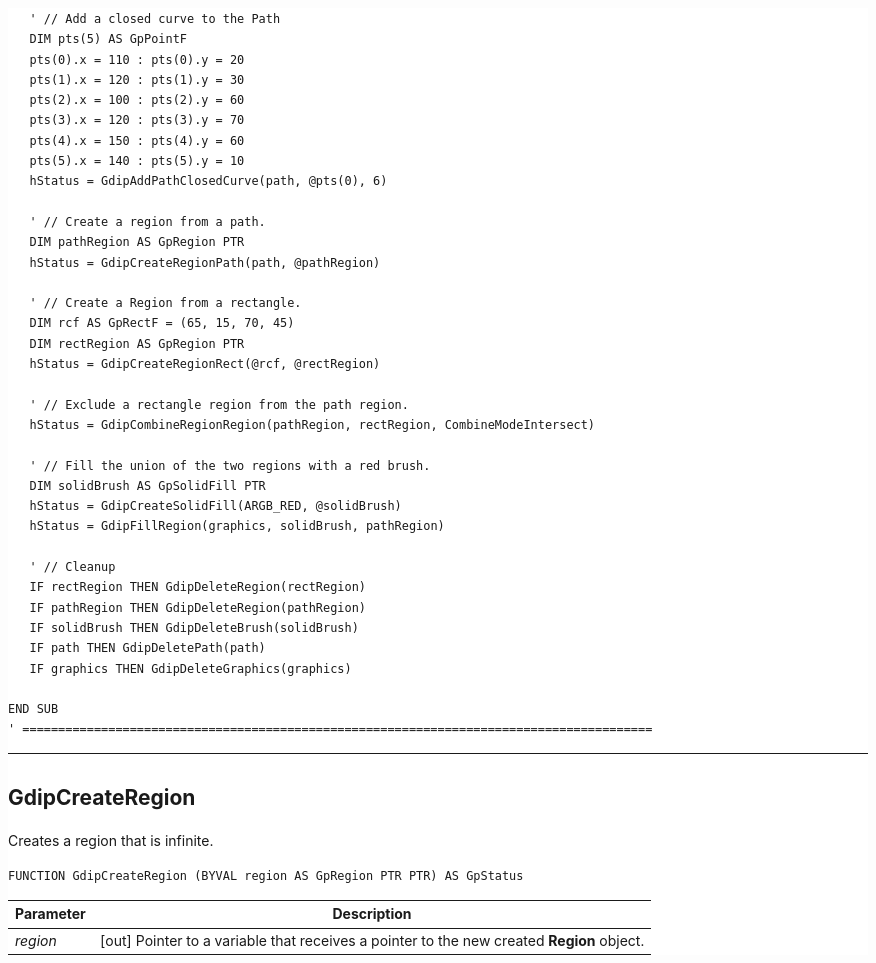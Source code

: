 ```
   ' // Add a closed curve to the Path
   DIM pts(5) AS GpPointF
   pts(0).x = 110 : pts(0).y = 20
   pts(1).x = 120 : pts(1).y = 30
   pts(2).x = 100 : pts(2).y = 60
   pts(3).x = 120 : pts(3).y = 70
   pts(4).x = 150 : pts(4).y = 60
   pts(5).x = 140 : pts(5).y = 10
   hStatus = GdipAddPathClosedCurve(path, @pts(0), 6)

   ' // Create a region from a path.
   DIM pathRegion AS GpRegion PTR
   hStatus = GdipCreateRegionPath(path, @pathRegion)

   ' // Create a Region from a rectangle.
   DIM rcf AS GpRectF = (65, 15, 70, 45)
   DIM rectRegion AS GpRegion PTR
   hStatus = GdipCreateRegionRect(@rcf, @rectRegion)

   ' // Exclude a rectangle region from the path region.
   hStatus = GdipCombineRegionRegion(pathRegion, rectRegion, CombineModeIntersect)

   ' // Fill the union of the two regions with a red brush.
   DIM solidBrush AS GpSolidFill PTR
   hStatus = GdipCreateSolidFill(ARGB_RED, @solidBrush)
   hStatus = GdipFillRegion(graphics, solidBrush, pathRegion)

   ' // Cleanup
   IF rectRegion THEN GdipDeleteRegion(rectRegion)
   IF pathRegion THEN GdipDeleteRegion(pathRegion)
   IF solidBrush THEN GdipDeleteBrush(solidBrush)
   IF path THEN GdipDeletePath(path)
   IF graphics THEN GdipDeleteGraphics(graphics)

END SUB
' ========================================================================================
```
---

## GdipCreateRegion

Creates a region that is infinite.

```
FUNCTION GdipCreateRegion (BYVAL region AS GpRegion PTR PTR) AS GpStatus
```

| Parameter  | Description |
| ---------- | ----------- |
| *region* | [out] Pointer to a variable that receives a pointer to the new created **Region** object. |
